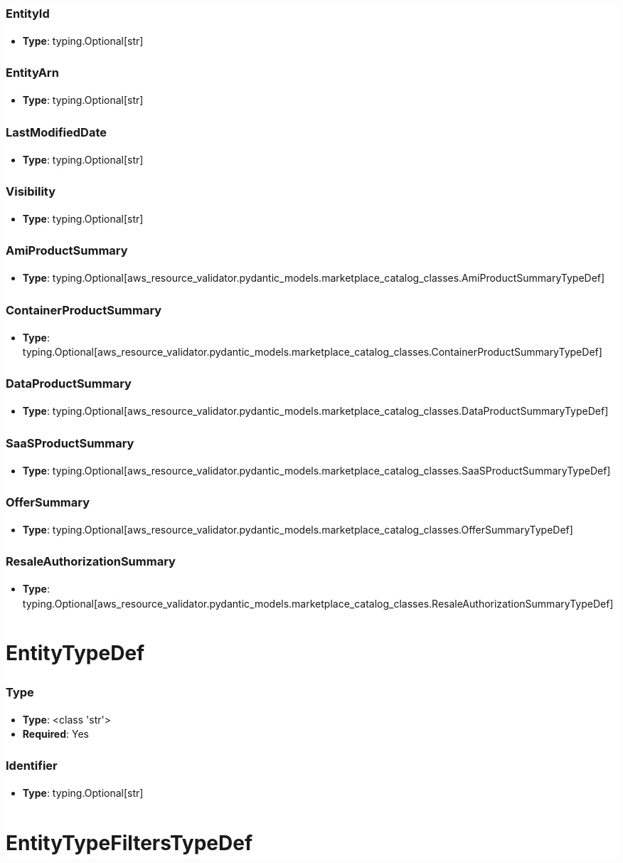 ### EntityId
- **Type**: typing.Optional[str]

### EntityArn
- **Type**: typing.Optional[str]

### LastModifiedDate
- **Type**: typing.Optional[str]

### Visibility
- **Type**: typing.Optional[str]

### AmiProductSummary
- **Type**: typing.Optional[aws_resource_validator.pydantic_models.marketplace_catalog_classes.AmiProductSummaryTypeDef]

### ContainerProductSummary
- **Type**: typing.Optional[aws_resource_validator.pydantic_models.marketplace_catalog_classes.ContainerProductSummaryTypeDef]

### DataProductSummary
- **Type**: typing.Optional[aws_resource_validator.pydantic_models.marketplace_catalog_classes.DataProductSummaryTypeDef]

### SaaSProductSummary
- **Type**: typing.Optional[aws_resource_validator.pydantic_models.marketplace_catalog_classes.SaaSProductSummaryTypeDef]

### OfferSummary
- **Type**: typing.Optional[aws_resource_validator.pydantic_models.marketplace_catalog_classes.OfferSummaryTypeDef]

### ResaleAuthorizationSummary
- **Type**: typing.Optional[aws_resource_validator.pydantic_models.marketplace_catalog_classes.ResaleAuthorizationSummaryTypeDef]


# EntityTypeDef

### Type
- **Type**: <class 'str'>
- **Required**: Yes

### Identifier
- **Type**: typing.Optional[str]


# EntityTypeFiltersTypeDef
